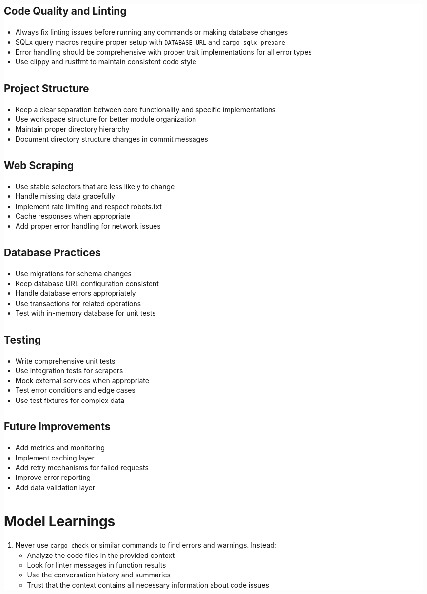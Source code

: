 ## Code Quality and Linting

- Always fix linting issues before running any commands or making database changes
- SQLx query macros require proper setup with `DATABASE_URL` and `cargo sqlx prepare`
- Error handling should be comprehensive with proper trait implementations for all error types
- Use clippy and rustfmt to maintain consistent code style

## Project Structure

- Keep a clear separation between core functionality and specific implementations
- Use workspace structure for better module organization
- Maintain proper directory hierarchy
- Document directory structure changes in commit messages

## Web Scraping

- Use stable selectors that are less likely to change
- Handle missing data gracefully
- Implement rate limiting and respect robots.txt
- Cache responses when appropriate
- Add proper error handling for network issues

## Database Practices

- Use migrations for schema changes
- Keep database URL configuration consistent
- Handle database errors appropriately
- Use transactions for related operations
- Test with in-memory database for unit tests

## Testing

- Write comprehensive unit tests
- Use integration tests for scrapers
- Mock external services when appropriate
- Test error conditions and edge cases
- Use test fixtures for complex data

## Future Improvements

- Add metrics and monitoring
- Implement caching layer
- Add retry mechanisms for failed requests
- Improve error reporting
- Add data validation layer

# Model Learnings

1. Never use `cargo check` or similar commands to find errors and warnings. Instead:
   - Analyze the code files in the provided context
   - Look for linter messages in function results
   - Use the conversation history and summaries
   - Trust that the context contains all necessary information about code issues
